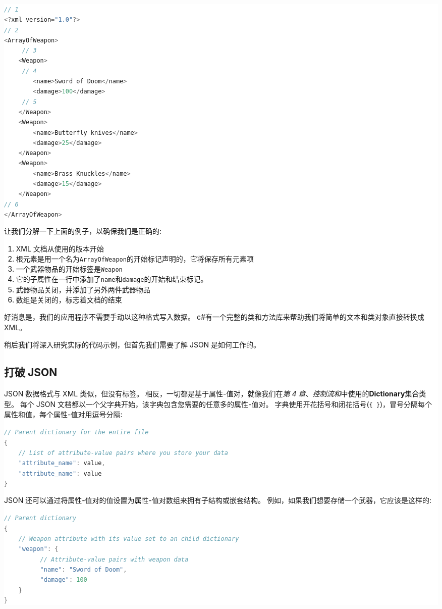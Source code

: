 ```cs
// 1
<?xml version="1.0"?>
// 2
<ArrayOfWeapon>
     // 3
    <Weapon>
     // 4
        <name>Sword of Doom</name>
        <damage>100</damage>
     // 5
    </Weapon>
    <Weapon>
        <name>Butterfly knives</name>
        <damage>25</damage>
    </Weapon>
    <Weapon>
        <name>Brass Knuckles</name>
        <damage>15</damage>
    </Weapon>
// 6
</ArrayOfWeapon> 
```

让我们分解一下上面的例子，以确保我们是正确的:

1.  XML 文档从使用的版本开始
2.  根元素是用一个名为`ArrayOfWeapon`的开始标记声明的，它将保存所有元素项
3.  一个武器物品的开始标签是`Weapon`
4.  它的子属性在一行中添加了`name`和`damage`的开始和结束标记。
5.  武器物品关闭，并添加了另外两件武器物品
6.  数组是关闭的，标志着文档的结束

好消息是，我们的应用程序不需要手动以这种格式写入数据。 c#有一个完整的类和方法库来帮助我们将简单的文本和类对象直接转换成 XML。

稍后我们将深入研究实际的代码示例，但首先我们需要了解 JSON 是如何工作的。

## 打破 JSON

JSON 数据格式与 XML 类似，但没有标签。 相反，一切都是基于属性-值对，就像我们在*第 4 章*、*控制流和*中使用的**Dictionary**集合类型。 每个 JSON 文档都以一个父字典开始，该字典包含您需要的任意多的属性-值对。 字典使用开花括号和闭花括号(`{ }`)，冒号分隔每个属性和值，每个属性-值对用逗号分隔:

```cs
// Parent dictionary for the entire file
{
    // List of attribute-value pairs where you store your data
    "attribute_name": value,
    "attribute_name": value
} 
```

JSON 还可以通过将属性-值对的值设置为属性-值对数组来拥有子结构或嵌套结构。 例如，如果我们想要存储一个武器，它应该是这样的:

```cs
// Parent dictionary
{
    // Weapon attribute with its value set to an child dictionary
    "weapon": {
          // Attribute-value pairs with weapon data
          "name": "Sword of Doom",
          "damage": 100
    }
} 
```
